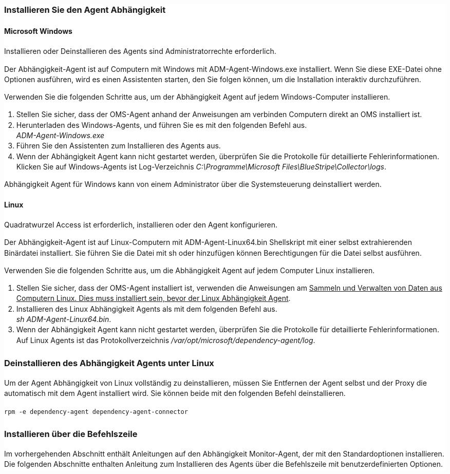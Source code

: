 ### <a name="install-the-dependency-agent"></a>Installieren Sie den Agent Abhängigkeit

#### <a name="microsoft-windows"></a>Microsoft Windows
Installieren oder Deinstallieren des Agents sind Administratorrechte erforderlich.

Der Abhängigkeit-Agent ist auf Computern mit Windows mit ADM-Agent-Windows.exe installiert. Wenn Sie diese EXE-Datei ohne Optionen ausführen, wird es einen Assistenten starten, den Sie folgen können, um die Installation interaktiv durchzuführen.  

Verwenden Sie die folgenden Schritte aus, um der Abhängigkeit Agent auf jedem Windows-Computer installieren.

1.  Stellen Sie sicher, dass der OMS-Agent anhand der Anweisungen am verbinden Computern direkt an OMS installiert ist.
2.  Herunterladen des Windows-Agents, und führen Sie es mit den folgenden Befehl aus.<br>*ADM-Agent-Windows.exe*
3.  Führen Sie den Assistenten zum Installieren des Agents aus.
4.  Wenn der Abhängigkeit Agent kann nicht gestartet werden, überprüfen Sie die Protokolle für detaillierte Fehlerinformationen. Klicken Sie auf Windows-Agents ist Log-Verzeichnis *C:\Programme\Microsoft Files\BlueStripe\Collector\logs*. 

Abhängigkeit Agent für Windows kann von einem Administrator über die Systemsteuerung deinstalliert werden.


#### <a name="linux"></a>Linux
Quadratwurzel Access ist erforderlich, installieren oder den Agent konfigurieren.

Der Abhängigkeit-Agent ist auf Linux-Computern mit ADM-Agent-Linux64.bin Shellskript mit einer selbst extrahierenden Binärdatei installiert. Sie führen Sie die Datei mit sh oder hinzufügen können Berechtigungen für die Datei selbst ausführen.
 
Verwenden Sie die folgenden Schritte aus, um die Abhängigkeit Agent auf jedem Computer Linux installieren.

1.  Stellen Sie sicher, dass der OMS-Agent installiert ist, verwenden die Anweisungen am [Sammeln und Verwalten von Daten aus Computern Linux.  Dies muss installiert sein, bevor der Linux Abhängigkeit Agent](https://technet.microsoft.com/library/mt622052.aspx).
2.  Installieren des Linux Abhängigkeit Agents als mit dem folgenden Befehl aus.<br>*sh ADM-Agent-Linux64.bin*.
3.  Wenn der Abhängigkeit Agent kann nicht gestartet werden, überprüfen Sie die Protokolle für detaillierte Fehlerinformationen. Auf Linux Agents ist das Protokollverzeichnis */var/opt/microsoft/dependency-agent/log*.

### <a name="uninstalling-the-dependency-agent-on-linux"></a>Deinstallieren des Abhängigkeit Agents unter Linux
Um der Agent Abhängigkeit von Linux vollständig zu deinstallieren, müssen Sie Entfernen der Agent selbst und der Proxy die automatisch mit dem Agent installiert wird.  Sie können beide mit den folgenden Befehl deinstallieren.

    rpm -e dependency-agent dependency-agent-connector


### <a name="installing-from-a-command-line"></a>Installieren über die Befehlszeile
Im vorhergehenden Abschnitt enthält Anleitungen auf den Abhängigkeit Monitor-Agent, der mit den Standardoptionen installieren.  Die folgenden Abschnitte enthalten Anleitung zum Installieren des Agents über die Befehlszeile mit benutzerdefinierten Optionen.

